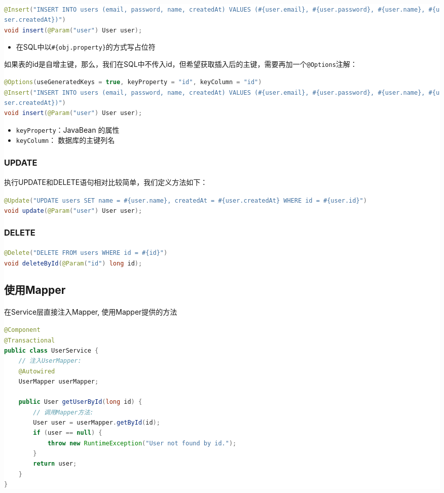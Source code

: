 ```java
@Insert("INSERT INTO users (email, password, name, createdAt) VALUES (#{user.email}, #{user.password}, #{user.name}, #{user.createdAt})")
void insert(@Param("user") User user);
```

* 在SQL中以`#{obj.property}`的方式写占位符





如果表的id是自增主键，那么，我们在SQL中不传入id，但希望获取插入后的主键，需要再加一个`@Options`注解：

```java
@Options(useGeneratedKeys = true, keyProperty = "id", keyColumn = "id")
@Insert("INSERT INTO users (email, password, name, createdAt) VALUES (#{user.email}, #{user.password}, #{user.name}, #{user.createdAt})")
void insert(@Param("user") User user);
```

* `keyProperty`：JavaBean 的属性
* `keyColumn`： 数据库的主键列名

### UPDATE 

执行UPDATE和DELETE语句相对比较简单，我们定义方法如下：

```java
@Update("UPDATE users SET name = #{user.name}, createdAt = #{user.createdAt} WHERE id = #{user.id}")
void update(@Param("user") User user);
```

### DELETE

```java
@Delete("DELETE FROM users WHERE id = #{id}")
void deleteById(@Param("id") long id);
```



## 使用Mapper

在Service层直接注入Mapper, 使用Mapper提供的方法

```java
@Component
@Transactional
public class UserService {
    // 注入UserMapper:
    @Autowired
    UserMapper userMapper;

    public User getUserById(long id) {
        // 调用Mapper方法:
        User user = userMapper.getById(id);
        if (user == null) {
            throw new RuntimeException("User not found by id.");
        }
        return user;
    }
}
```
